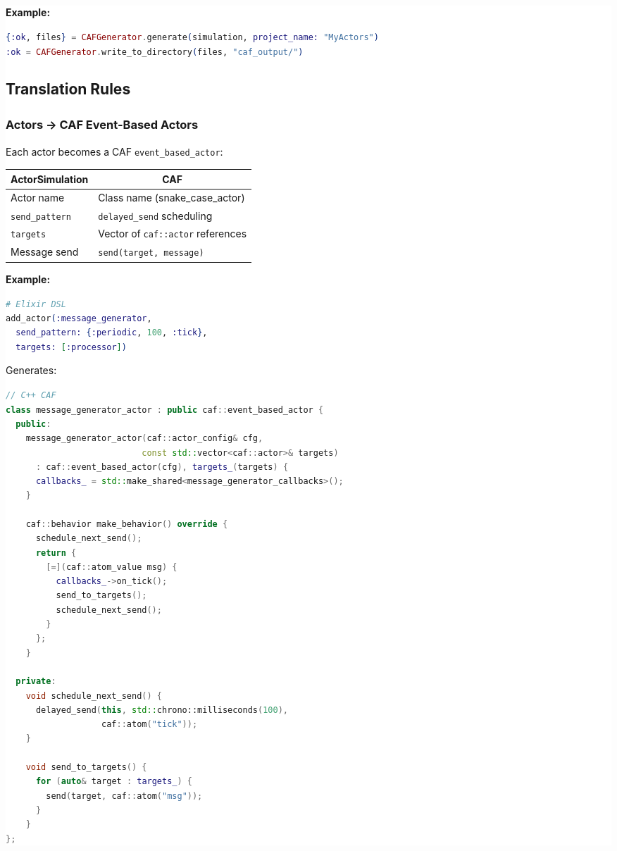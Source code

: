 **Example:**
```elixir
{:ok, files} = CAFGenerator.generate(simulation, project_name: "MyActors")
:ok = CAFGenerator.write_to_directory(files, "caf_output/")
```

## Translation Rules

### Actors → CAF Event-Based Actors

Each actor becomes a CAF `event_based_actor`:

| ActorSimulation | CAF |
|-----------------|-----|
| Actor name | Class name (snake_case_actor) |
| `send_pattern` | `delayed_send` scheduling |
| `targets` | Vector of `caf::actor` references |
| Message send | `send(target, message)` |

**Example:**

```elixir
# Elixir DSL
add_actor(:message_generator,
  send_pattern: {:periodic, 100, :tick},
  targets: [:processor])
```

Generates:

```cpp
// C++ CAF
class message_generator_actor : public caf::event_based_actor {
  public:
    message_generator_actor(caf::actor_config& cfg, 
                           const std::vector<caf::actor>& targets)
      : caf::event_based_actor(cfg), targets_(targets) {
      callbacks_ = std::make_shared<message_generator_callbacks>();
    }

    caf::behavior make_behavior() override {
      schedule_next_send();
      return {
        [=](caf::atom_value msg) {
          callbacks_->on_tick();
          send_to_targets();
          schedule_next_send();
        }
      };
    }

  private:
    void schedule_next_send() {
      delayed_send(this, std::chrono::milliseconds(100), 
                   caf::atom("tick"));
    }
    
    void send_to_targets() {
      for (auto& target : targets_) {
        send(target, caf::atom("msg"));
      }
    }
};
```